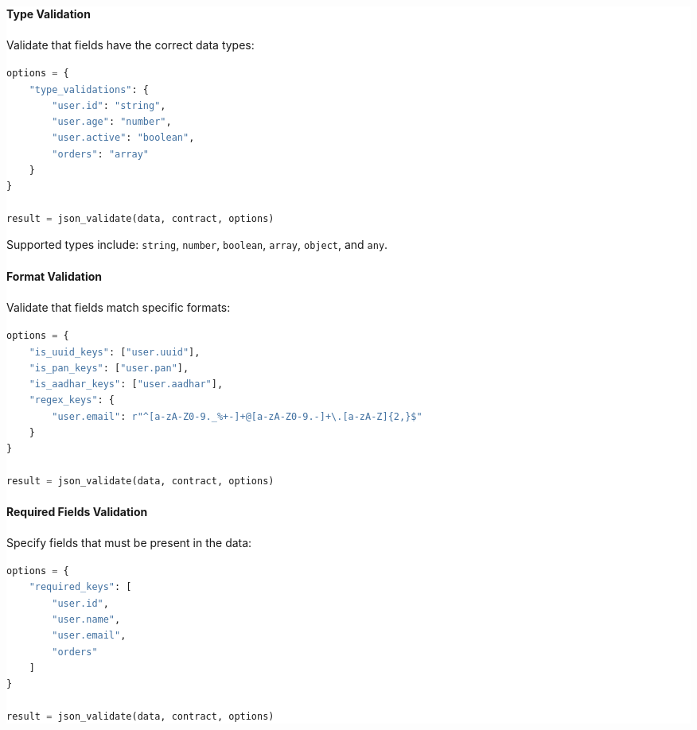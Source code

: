 <a name="type-validation-anchor"></a>
#### Type Validation

Validate that fields have the correct data types:

```python
options = {
    "type_validations": {
        "user.id": "string",
        "user.age": "number",
        "user.active": "boolean",
        "orders": "array"
    }
}

result = json_validate(data, contract, options)
```

Supported types include: `string`, `number`, `boolean`, `array`, `object`, and `any`.

<a name="format-validation-anchor"></a>
#### Format Validation

Validate that fields match specific formats:

```python
options = {
    "is_uuid_keys": ["user.uuid"],
    "is_pan_keys": ["user.pan"],
    "is_aadhar_keys": ["user.aadhar"],
    "regex_keys": {
        "user.email": r"^[a-zA-Z0-9._%+-]+@[a-zA-Z0-9.-]+\.[a-zA-Z]{2,}$"
    }
}

result = json_validate(data, contract, options)
```

<a name="required-fields-validation-anchor"></a>
#### Required Fields Validation

Specify fields that must be present in the data:

```python
options = {
    "required_keys": [
        "user.id",
        "user.name",
        "user.email",
        "orders"
    ]
}

result = json_validate(data, contract, options)
```
